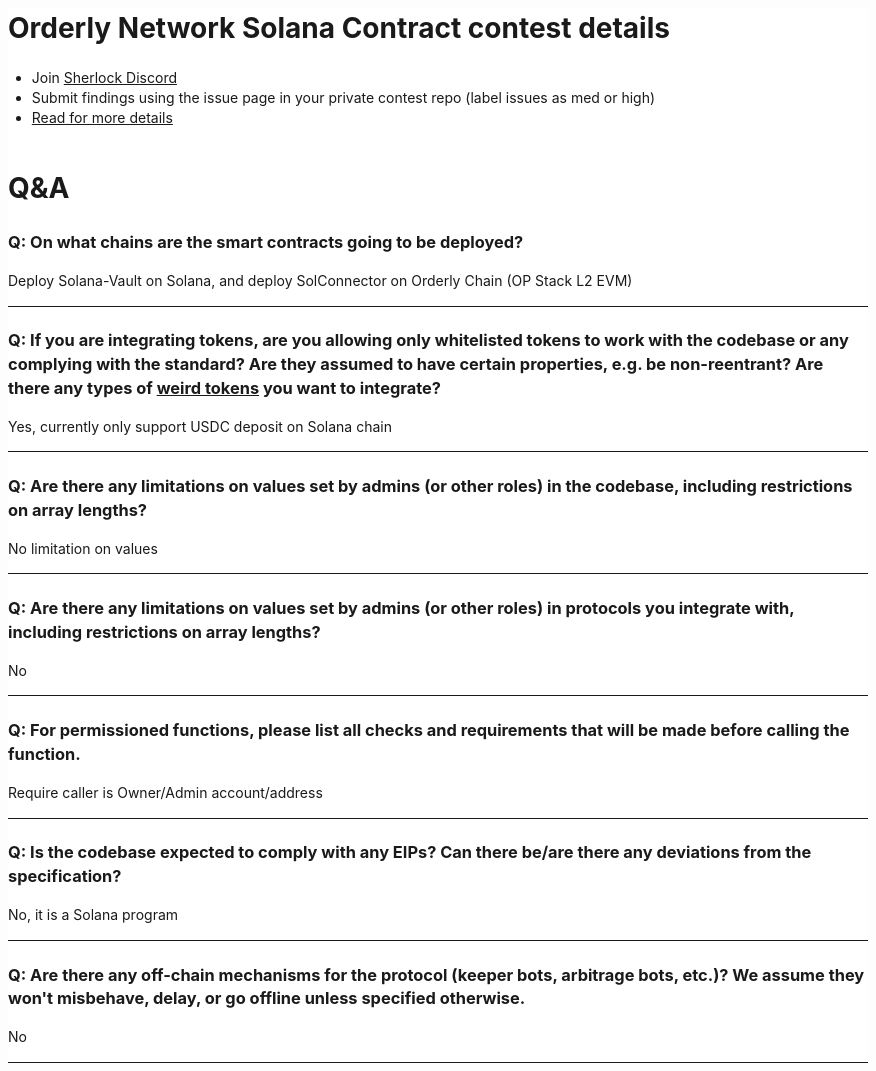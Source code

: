 
# Orderly Network Solana Contract contest details

- Join [Sherlock Discord](https://discord.gg/MABEWyASkp)
- Submit findings using the issue page in your private contest repo (label issues as med or high)
- [Read for more details](https://docs.sherlock.xyz/audits/watsons)

# Q&A

### Q: On what chains are the smart contracts going to be deployed?
Deploy Solana-Vault on Solana, and deploy SolConnector on Orderly Chain (OP Stack L2 EVM)
___

### Q: If you are integrating tokens, are you allowing only whitelisted tokens to work with the codebase or any complying with the standard? Are they assumed to have certain properties, e.g. be non-reentrant? Are there any types of [weird tokens](https://github.com/d-xo/weird-erc20) you want to integrate?
Yes, currently only support USDC deposit on Solana chain
___

### Q: Are there any limitations on values set by admins (or other roles) in the codebase, including restrictions on array lengths?
No limitation on values
___

### Q: Are there any limitations on values set by admins (or other roles) in protocols you integrate with, including restrictions on array lengths?
No
___

### Q: For permissioned functions, please list all checks and requirements that will be made before calling the function.
Require caller is Owner/Admin account/address
___

### Q: Is the codebase expected to comply with any EIPs? Can there be/are there any deviations from the specification?
No, it is a Solana program
___

### Q: Are there any off-chain mechanisms for the protocol (keeper bots, arbitrage bots, etc.)? We assume they won't misbehave, delay, or go offline unless specified otherwise.
No
___

